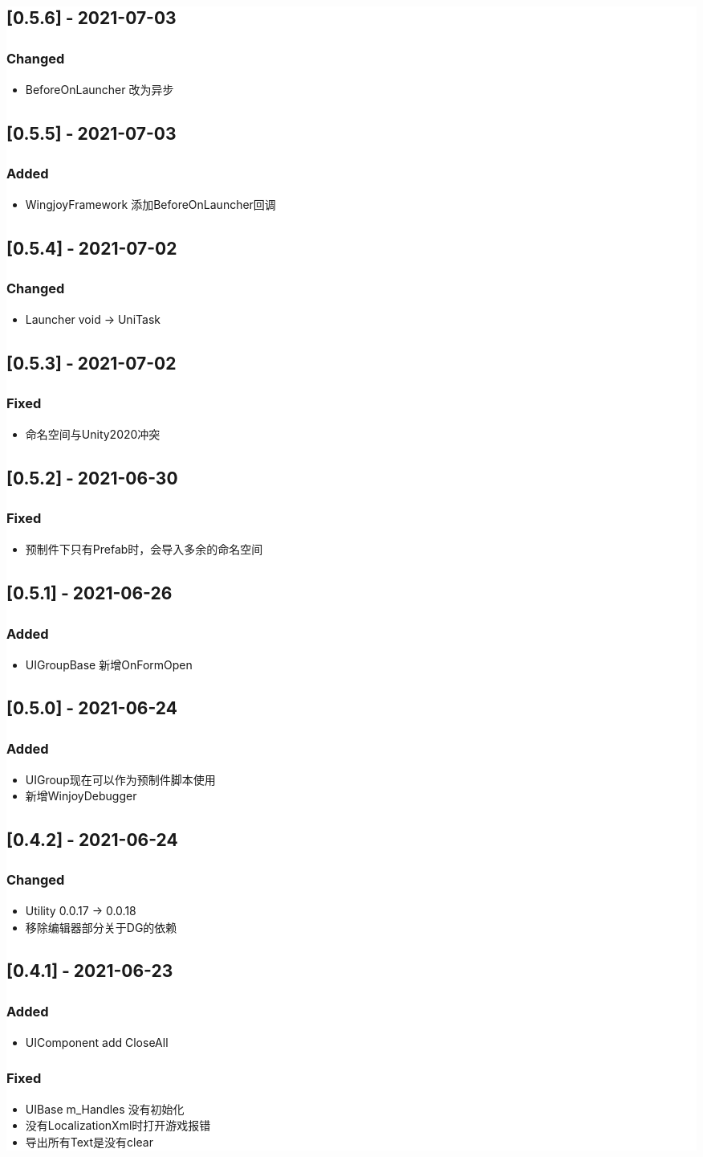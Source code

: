 ## [0.5.6] - 2021-07-03
### Changed
- BeforeOnLauncher 改为异步

## [0.5.5] - 2021-07-03
### Added
- WingjoyFramework 添加BeforeOnLauncher回调

## [0.5.4] - 2021-07-02
### Changed
- Launcher void -> UniTask

## [0.5.3] - 2021-07-02
### Fixed
- 命名空间与Unity2020冲突

## [0.5.2] - 2021-06-30
### Fixed
- 预制件下只有Prefab时，会导入多余的命名空间

## [0.5.1] - 2021-06-26
### Added
- UIGroupBase 新增OnFormOpen

## [0.5.0] - 2021-06-24
### Added
- UIGroup现在可以作为预制件脚本使用
- 新增WinjoyDebugger

## [0.4.2] - 2021-06-24
### Changed
- Utility 0.0.17 -> 0.0.18
- 移除编辑器部分关于DG的依赖

## [0.4.1] - 2021-06-23
### Added
- UIComponent add CloseAll
### Fixed
- UIBase m_Handles 没有初始化
- 没有LocalizationXml时打开游戏报错
- 导出所有Text是没有clear


[Unreleased]: http://gitealocal.wingjoy.cn/SVNBuildGroup/WinjoyFramework.git#upm
[0.0.1]: http://gitealocal.wingjoy.cn/SVNBuildGroup/WinjoyFramework.git#0.0.1